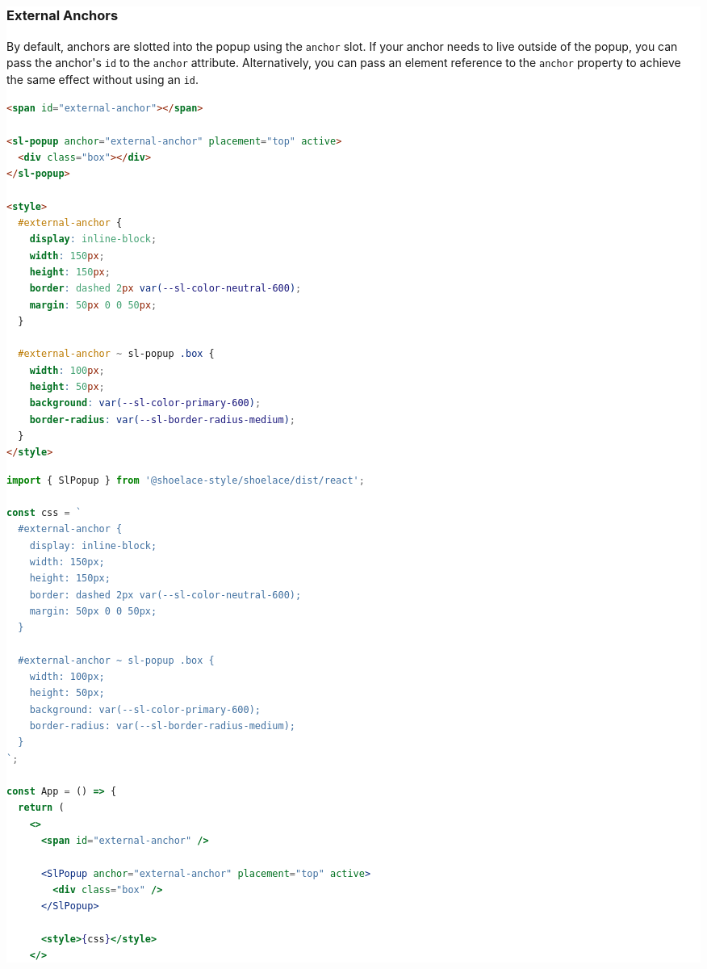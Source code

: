 ```jsx react
```

### External Anchors

By default, anchors are slotted into the popup using the `anchor` slot. If your anchor needs to live outside of the popup, you can pass the anchor's `id` to the `anchor` attribute. Alternatively, you can pass an element reference to the `anchor` property to achieve the same effect without using an `id`.

```html preview
<span id="external-anchor"></span>

<sl-popup anchor="external-anchor" placement="top" active>
  <div class="box"></div>
</sl-popup>

<style>
  #external-anchor {
    display: inline-block;
    width: 150px;
    height: 150px;
    border: dashed 2px var(--sl-color-neutral-600);
    margin: 50px 0 0 50px;
  }

  #external-anchor ~ sl-popup .box {
    width: 100px;
    height: 50px;
    background: var(--sl-color-primary-600);
    border-radius: var(--sl-border-radius-medium);
  }
</style>
```

```jsx react
import { SlPopup } from '@shoelace-style/shoelace/dist/react';

const css = `
  #external-anchor {
    display: inline-block;
    width: 150px;
    height: 150px;
    border: dashed 2px var(--sl-color-neutral-600);
    margin: 50px 0 0 50px;
  }

  #external-anchor ~ sl-popup .box {
    width: 100px;
    height: 50px;
    background: var(--sl-color-primary-600);
    border-radius: var(--sl-border-radius-medium);
  }
`;

const App = () => {
  return (
    <>
      <span id="external-anchor" />

      <SlPopup anchor="external-anchor" placement="top" active>
        <div class="box" />
      </SlPopup>

      <style>{css}</style>
    </>
```